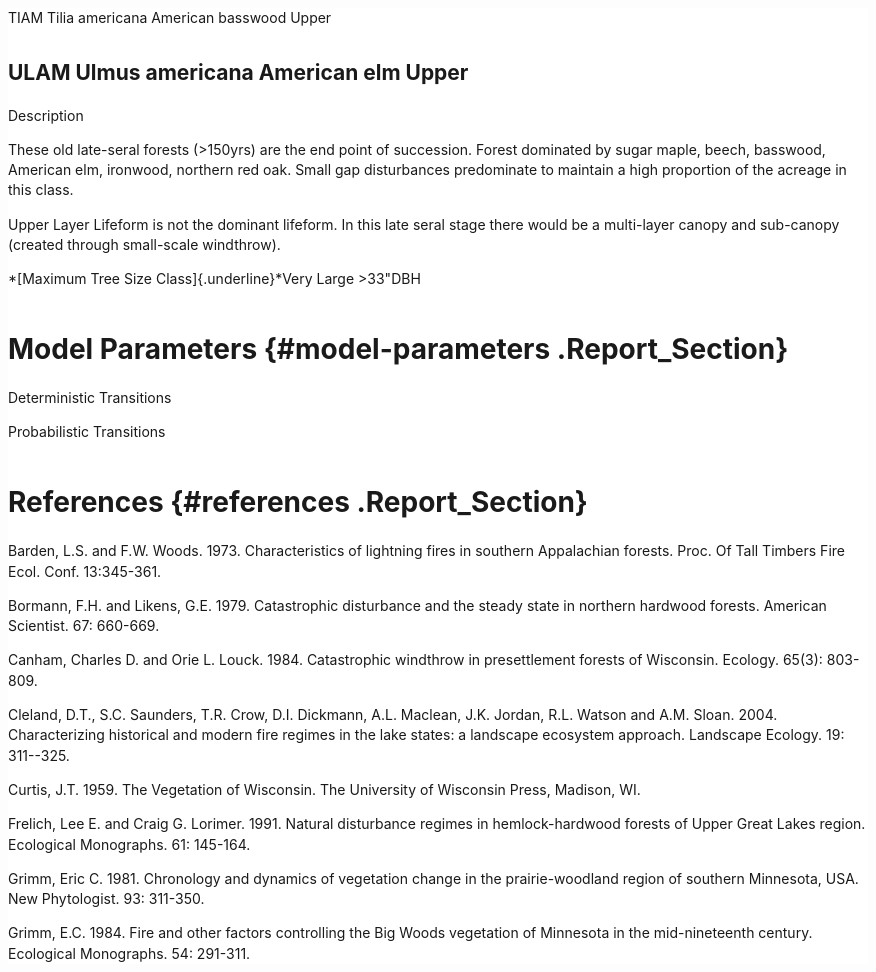   TIAM         Tilia americana     American basswood      Upper

  ULAM         Ulmus americana     American elm           Upper
  --------------------------------------------------------------------------

Description

These old late-seral forests (\>150yrs) are the end point of succession.
Forest dominated by sugar maple, beech, basswood, American elm,
ironwood, northern red oak. Small gap disturbances predominate to
maintain a high proportion of the acreage in this class.

Upper Layer Lifeform is not the dominant lifeform. In this late seral
stage there would be a multi-layer canopy and sub-canopy (created
through small-scale windthrow).

*[Maximum Tree Size Class]{.underline}*Very Large \>33\"DBH

# Model Parameters {#model-parameters .Report_Section}

Deterministic Transitions

Probabilistic Transitions

# References {#references .Report_Section}

Barden, L.S. and F.W. Woods. 1973. Characteristics of lightning fires in
southern Appalachian forests. Proc. Of Tall Timbers Fire Ecol. Conf.
13:345-361.

Bormann, F.H. and Likens, G.E. 1979. Catastrophic disturbance and the
steady state in northern hardwood forests. American Scientist. 67:
660-669.

Canham, Charles D. and Orie L. Louck. 1984. Catastrophic windthrow in
presettlement forests of Wisconsin. Ecology. 65(3): 803-809.

Cleland, D.T., S.C. Saunders, T.R. Crow, D.I. Dickmann, A.L. Maclean,
J.K. Jordan, R.L. Watson and A.M. Sloan. 2004. Characterizing historical
and modern fire regimes in the lake states: a landscape ecosystem
approach. Landscape Ecology. 19: 311--325.

Curtis, J.T. 1959. The Vegetation of Wisconsin. The University of
Wisconsin Press, Madison, WI.

Frelich, Lee E. and Craig G. Lorimer. 1991. Natural disturbance regimes
in hemlock-hardwood forests of Upper Great Lakes region. Ecological
Monographs. 61: 145-164.

Grimm, Eric C. 1981. Chronology and dynamics of vegetation change in the
prairie-woodland region of southern Minnesota, USA. New Phytologist. 93:
311-350.

Grimm, E.C. 1984. Fire and other factors controlling the Big Woods
vegetation of Minnesota in the mid-nineteenth century. Ecological
Monographs. 54: 291-311.
